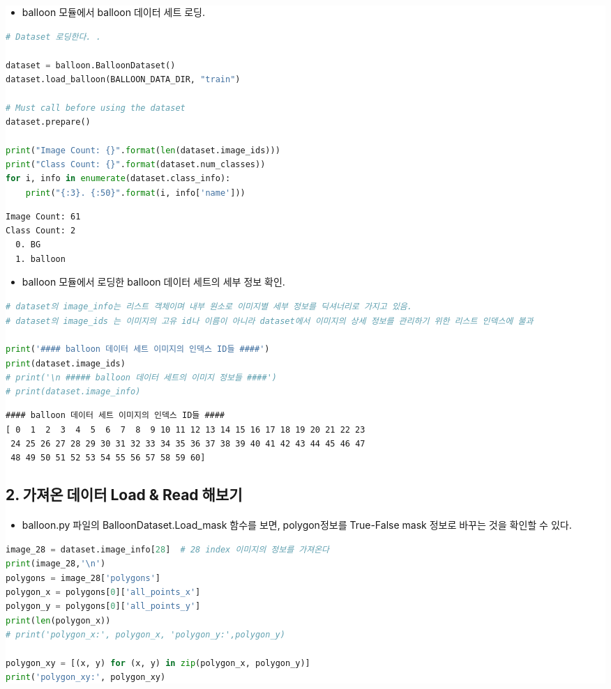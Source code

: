     


- balloon 모듈에서 balloon 데이터 세트 로딩. 


```python
# Dataset 로딩한다. . 

dataset = balloon.BalloonDataset()
dataset.load_balloon(BALLOON_DATA_DIR, "train")

# Must call before using the dataset
dataset.prepare()

print("Image Count: {}".format(len(dataset.image_ids)))
print("Class Count: {}".format(dataset.num_classes))
for i, info in enumerate(dataset.class_info):
    print("{:3}. {:50}".format(i, info['name']))
```

    Image Count: 61
    Class Count: 2
      0. BG                                                
      1. balloon                                           


- balloon 모듈에서 로딩한 balloon 데이터 세트의 세부 정보 확인. 


```python
# dataset의 image_info는 리스트 객체이며 내부 원소로 이미지별 세부 정보를 딕셔너리로 가지고 있음. 
# dataset의 image_ids 는 이미지의 고유 id나 이름이 아니라 dataset에서 이미지의 상세 정보를 관리하기 위한 리스트 인덱스에 불과 

print('#### balloon 데이터 세트 이미지의 인덱스 ID들 ####')
print(dataset.image_ids)
# print('\n ##### balloon 데이터 세트의 이미지 정보들 ####')
# print(dataset.image_info)
```

    #### balloon 데이터 세트 이미지의 인덱스 ID들 ####
    [ 0  1  2  3  4  5  6  7  8  9 10 11 12 13 14 15 16 17 18 19 20 21 22 23
     24 25 26 27 28 29 30 31 32 33 34 35 36 37 38 39 40 41 42 43 44 45 46 47
     48 49 50 51 52 53 54 55 56 57 58 59 60]


## 2.  가져온 데이터 Load & Read 해보기
- balloon.py 파일의 BalloonDataset.Load_mask 함수를 보면, polygon정보를 True-False mask 정보로 바꾸는 것을 확인할 수 있다. 


```python
image_28 = dataset.image_info[28]  # 28 index 이미지의 정보를 가져온다
print(image_28,'\n')
polygons = image_28['polygons']
polygon_x = polygons[0]['all_points_x']
polygon_y = polygons[0]['all_points_y']
print(len(polygon_x))
# print('polygon_x:', polygon_x, 'polygon_y:',polygon_y)

polygon_xy = [(x, y) for (x, y) in zip(polygon_x, polygon_y)]
print('polygon_xy:', polygon_xy)
```
